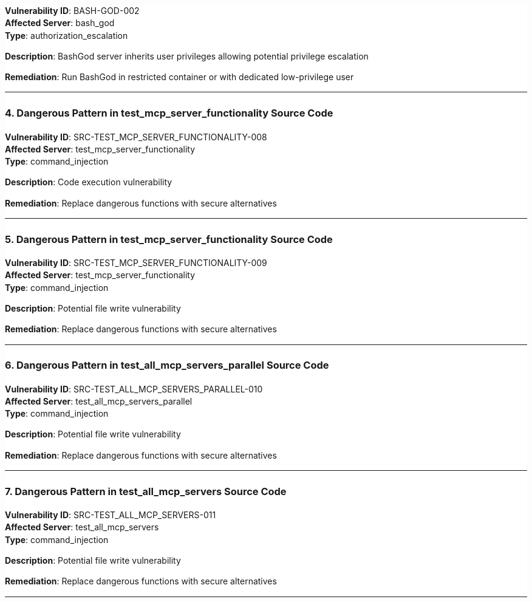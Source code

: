 **Vulnerability ID**: BASH-GOD-002  
**Affected Server**: bash_god  
**Type**: authorization_escalation  

**Description**: BashGod server inherits user privileges allowing potential privilege escalation

**Remediation**: Run BashGod in restricted container or with dedicated low-privilege user

---
### 4. Dangerous Pattern in test_mcp_server_functionality Source Code

**Vulnerability ID**: SRC-TEST_MCP_SERVER_FUNCTIONALITY-008  
**Affected Server**: test_mcp_server_functionality  
**Type**: command_injection  

**Description**: Code execution vulnerability

**Remediation**: Replace dangerous functions with secure alternatives

---
### 5. Dangerous Pattern in test_mcp_server_functionality Source Code

**Vulnerability ID**: SRC-TEST_MCP_SERVER_FUNCTIONALITY-009  
**Affected Server**: test_mcp_server_functionality  
**Type**: command_injection  

**Description**: Potential file write vulnerability

**Remediation**: Replace dangerous functions with secure alternatives

---
### 6. Dangerous Pattern in test_all_mcp_servers_parallel Source Code

**Vulnerability ID**: SRC-TEST_ALL_MCP_SERVERS_PARALLEL-010  
**Affected Server**: test_all_mcp_servers_parallel  
**Type**: command_injection  

**Description**: Potential file write vulnerability

**Remediation**: Replace dangerous functions with secure alternatives

---
### 7. Dangerous Pattern in test_all_mcp_servers Source Code

**Vulnerability ID**: SRC-TEST_ALL_MCP_SERVERS-011  
**Affected Server**: test_all_mcp_servers  
**Type**: command_injection  

**Description**: Potential file write vulnerability

**Remediation**: Replace dangerous functions with secure alternatives

---
